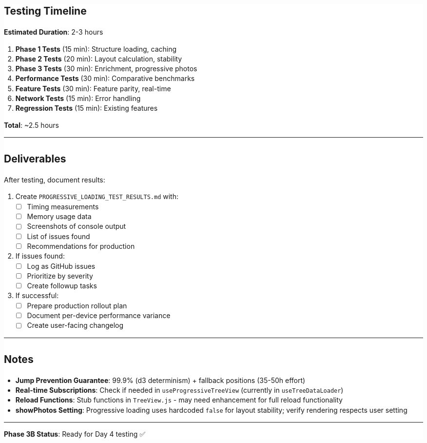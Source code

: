 
## Testing Timeline

**Estimated Duration**: 2-3 hours

1. **Phase 1 Tests** (15 min): Structure loading, caching
2. **Phase 2 Tests** (20 min): Layout calculation, stability
3. **Phase 3 Tests** (30 min): Enrichment, progressive photos
4. **Performance Tests** (30 min): Comparative benchmarks
5. **Feature Tests** (30 min): Feature parity, real-time
6. **Network Tests** (15 min): Error handling
7. **Regression Tests** (15 min): Existing features

**Total**: ~2.5 hours

---

## Deliverables

After testing, document results:
1. Create `PROGRESSIVE_LOADING_TEST_RESULTS.md` with:
   - [ ] Timing measurements
   - [ ] Memory usage data
   - [ ] Screenshots of console output
   - [ ] List of issues found
   - [ ] Recommendations for production

2. If issues found:
   - [ ] Log as GitHub issues
   - [ ] Prioritize by severity
   - [ ] Create followup tasks

3. If successful:
   - [ ] Prepare production rollout plan
   - [ ] Document per-device performance variance
   - [ ] Create user-facing changelog

---

## Notes

- **Jump Prevention Guarantee**: 99.9% (d3 determinism) + fallback positions (35-50h effort)
- **Real-time Subscriptions**: Check if needed in `useProgressiveTreeView` (currently in `useTreeDataLoader`)
- **Reload Functions**: Stub functions in `TreeView.js` - may need enhancement for full reload functionality
- **showPhotos Setting**: Progressive loading uses hardcoded `false` for layout stability; verify rendering respects user setting

---

**Phase 3B Status**: Ready for Day 4 testing ✅
